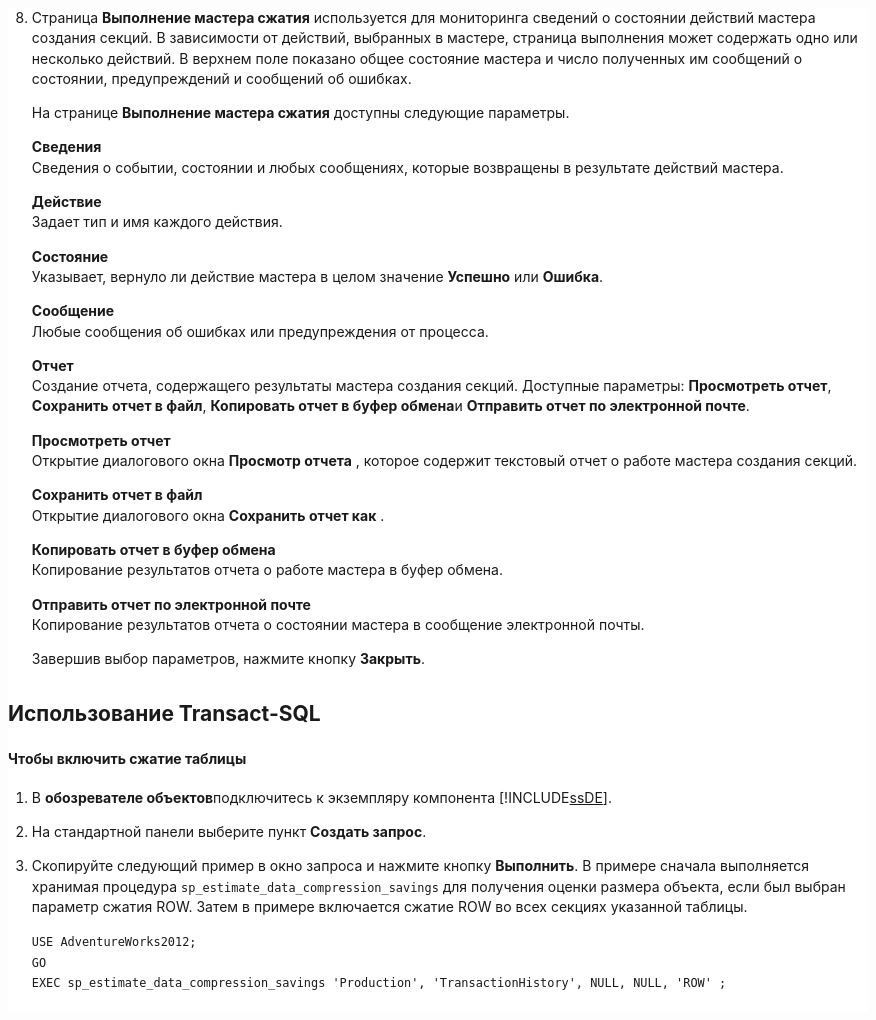 8.  Страница **Выполнение мастера сжатия** используется для мониторинга сведений о состоянии действий мастера создания секций. В зависимости от действий, выбранных в мастере, страница выполнения может содержать одно или несколько действий. В верхнем поле показано общее состояние мастера и число полученных им сообщений о состоянии, предупреждений и сообщений об ошибках.  
  
     На странице **Выполнение мастера сжатия** доступны следующие параметры.  
  
     **Сведения**  
     Сведения о событии, состоянии и любых сообщениях, которые возвращены в результате действий мастера.  
  
     **Действие**  
     Задает тип и имя каждого действия.  
  
     **Состояние**  
     Указывает, вернуло ли действие мастера в целом значение **Успешно** или **Ошибка**.  
  
     **Сообщение**  
     Любые сообщения об ошибках или предупреждения от процесса.  
  
     **Отчет**  
     Создание отчета, содержащего результаты мастера создания секций. Доступные параметры: **Просмотреть отчет**, **Сохранить отчет в файл**, **Копировать отчет в буфер обмена**и **Отправить отчет по электронной почте**.  
  
     **Просмотреть отчет**  
     Открытие диалогового окна **Просмотр отчета** , которое содержит текстовый отчет о работе мастера создания секций.  
  
     **Сохранить отчет в файл**  
     Открытие диалогового окна **Сохранить отчет как** .  
  
     **Копировать отчет в буфер обмена**  
     Копирование результатов отчета о работе мастера в буфер обмена.  
  
     **Отправить отчет по электронной почте**  
     Копирование результатов отчета о состоянии мастера в сообщение электронной почты.  
  
     Завершив выбор параметров, нажмите кнопку **Закрыть**.  
  
##  <a name="TsqlProcedure"></a> Использование Transact-SQL  
  
#### <a name="to-enable-compression-on-a-table"></a>Чтобы включить сжатие таблицы  
  
1.  В **обозревателе объектов**подключитесь к экземпляру компонента [!INCLUDE[ssDE](../../includes/ssde-md.md)].  
  
2.  На стандартной панели выберите пункт **Создать запрос**.  
  
3.  Скопируйте следующий пример в окно запроса и нажмите кнопку **Выполнить**. В примере сначала выполняется хранимая процедура `sp_estimate_data_compression_savings` для получения оценки размера объекта, если был выбран параметр сжатия ROW. Затем в примере включается сжатие ROW во всех секциях указанной таблицы.  
  
    ```  
    USE AdventureWorks2012;  
    GO  
    EXEC sp_estimate_data_compression_savings 'Production', 'TransactionHistory', NULL, NULL, 'ROW' ;  
  